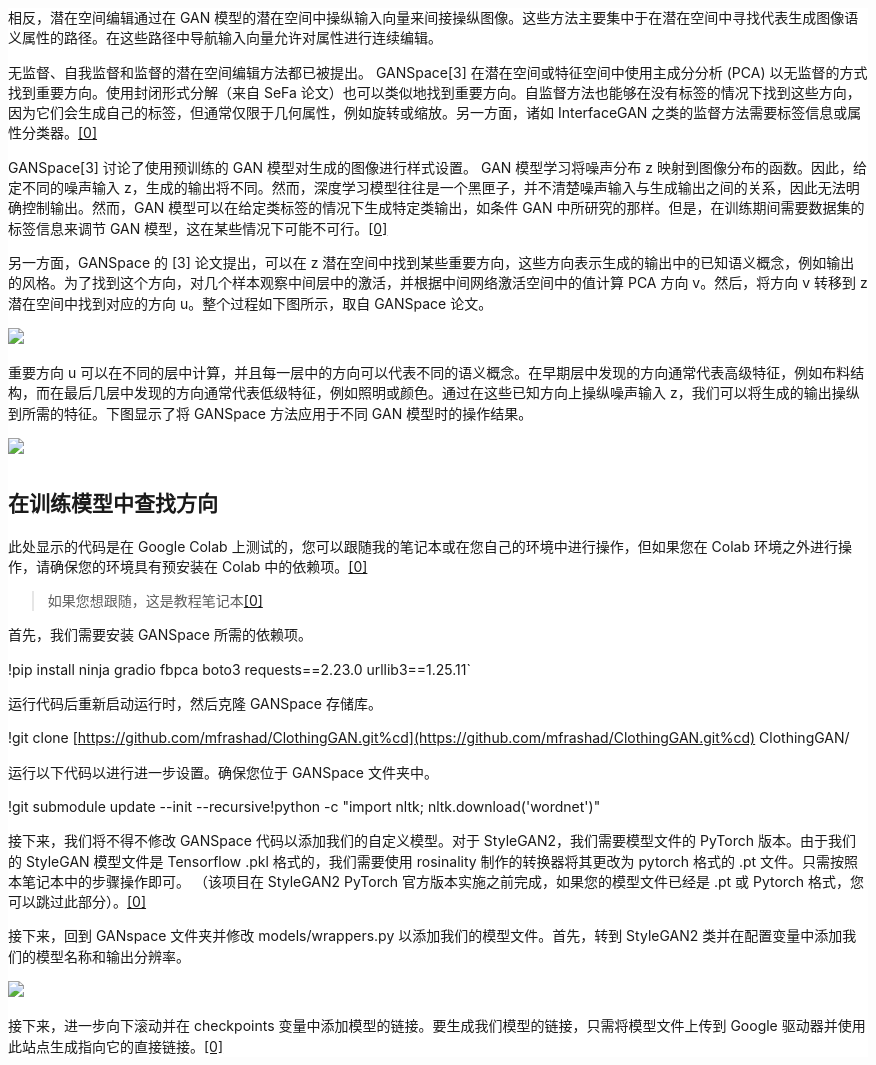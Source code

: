 相反，潜在空间编辑通过在 GAN 模型的潜在空间中操纵输入向量来间接操纵图像。这些方法主要集中于在潜在空间中寻找代表生成图像语义属性的路径。在这些路径中导航输入向量允许对属性进行连续编辑。

无监督、自我监督和监督的潜在空间编辑方法都已被提出。 GANSpace\[3] 在潜在空间或特征空间中使用主成分分析 (PCA) 以无监督的方式找到重要方向。使用封闭形式分解（来自 SeFa 论文）也可以类似地找到重要方向。自监督方法也能够在没有标签的情况下找到这些方向，因为它们会生成自己的标签，但通常仅限于几何属性，例如旋转或缩放。另一方面，诸如 InterfaceGAN 之类的监督方法需要标签信息或属性分类器。[\[0\]](https://proceedings.neurips.cc/paper/2020/hash/6fe43269967adbb64ec6149852b5cc3e-Abstract.html)

GANSpace\[3] 讨论了使用预训练的 GAN 模型对生成的图像进行样式设置。 GAN 模型学习将噪声分布 z 映射到图像分布的函数。因此，给定不同的噪声输入 z，生成的输出将不同。然而，深度学习模型往往是一个黑匣子，并不清楚噪声输入与生成输出之间的关系，因此无法明确控制输出。然而，GAN 模型可以在给定类标签的情况下生成特定类输出，如条件 GAN 中所研究的那样。但是，在训练期间需要数据集的标签信息来调节 GAN 模型，这在某些情况下可能不可行。[\[0\]](https://proceedings.neurips.cc/paper/2020/hash/6fe43269967adbb64ec6149852b5cc3e-Abstract.html)

另一方面，GANSpace 的 \[3] 论文提出，可以在 z 潜在空间中找到某些重要方向，这些方向表示生成的输出中的已知语义概念，例如输出的风格。为了找到这个方向，对几个样本观察中间层中的激活，并根据中间网络激活空间中的值计算 PCA 方向 v。然后，将方向 v 转移到 z 潜在空间中找到对应的方向 u。整个过程如下图所示，取自 GANSpace 论文。

[![](https://aitechtogether.com/wp-content/uploads/2022/05/a0bdbbbc-52c6-4ac1-8e26-c5667eadeb53.webp)
](https://aitechtogether.com/wp-content/uploads/2022/05/a0bdbbbc-52c6-4ac1-8e26-c5667eadeb53.webp)

重要方向 u 可以在不同的层中计算，并且每一层中的方向可以代表不同的语义概念。在早期层中发现的方向通常代表高级特征，例如布料结构，而在最后几层中发现的方向通常代表低级特征，例如照明或颜色。通过在这些已知方向上操纵噪声输入 z，我们可以将生成的输出操纵到所需的特征。下图显示了将 GANSpace 方法应用于不同 GAN 模型时的操作结果。

[![](https://aitechtogether.com/wp-content/uploads/2022/05/6ca8c761-e3b8-4b32-b54b-9b4835b5f940.webp)
](https://aitechtogether.com/wp-content/uploads/2022/05/6ca8c761-e3b8-4b32-b54b-9b4835b5f940.webp)

## 在训练模型中查找方向

此处显示的代码是在 Google Colab 上测试的，您可以跟随我的笔记本或在您自己的环境中进行操作，但如果您在 Colab 环境之外进行操作，请确保您的环境具有预安装在 Colab 中的依赖项。[\[0\]](https://colab.research.google.com/drive/1JRJ9GfnLKybQFbs7iE3PEz4DZrAN4BY8?usp=sharing)

> 如果您想跟随，这是教程笔记本[\[0\]](https://colab.research.google.com/drive/1JRJ9GfnLKybQFbs7iE3PEz4DZrAN4BY8?usp=sharing)

首先，我们需要安装 GANSpace 所需的依赖项。

!pip install ninja gradio fbpca boto3 requests==2.23.0 urllib3==1.25.11\`

运行代码后重新启动运行时，然后克隆 GANSpace 存储库。

!git clone [https://github.com/mfrashad/ClothingGAN.git%cd](https://github.com/mfrashad/ClothingGAN.git%cd) ClothingGAN/

运行以下代码以进行进一步设置。确保您位于 GANSpace 文件夹中。

!git submodule update --init --recursive!python -c "import nltk; nltk.download('wordnet')"

接下来，我们将不得不修改 GANSpace 代码以添加我们的自定义模型。对于 StyleGAN2，我们需要模型文件的 PyTorch 版本。由于我们的 StyleGAN 模型文件是 Tensorflow .pkl 格式的，我们需要使用 rosinality 制作的转换器将其更改为 pytorch 格式的 .pt 文件。只需按照本笔记本中的步骤操作即可。 （该项目在 StyleGAN2 PyTorch 官方版本实施之前完成，如果您的模型文件已经是 .pt 或 Pytorch 格式，您可以跳过此部分）。[\[0\]](https://colab.research.google.com/github/dvschultz/stylegan2-ada-pytorch/blob/main/SG2_ADA_PT_to_Rosinality.ipynb)

接下来，回到 GANspace 文件夹并修改 models/wrappers.py 以添加我们的模型文件。首先，转到 StyleGAN2 类并在配置变量中添加我们的模型名称和输出分辨率。

[![](https://aitechtogether.com/wp-content/uploads/2022/05/aaeaa683-0a4d-40e7-90ba-298528b58d15.webp)
](https://aitechtogether.com/wp-content/uploads/2022/05/aaeaa683-0a4d-40e7-90ba-298528b58d15.webp)

接下来，进一步向下滚动并在 checkpoints 变量中添加模型的链接。要生成我们模型的链接，只需将模型文件上传到 Google 驱动器并使用此站点生成指向它的直接链接。[\[0\]](https://sites.google.com/site/gdocs2direct/)
